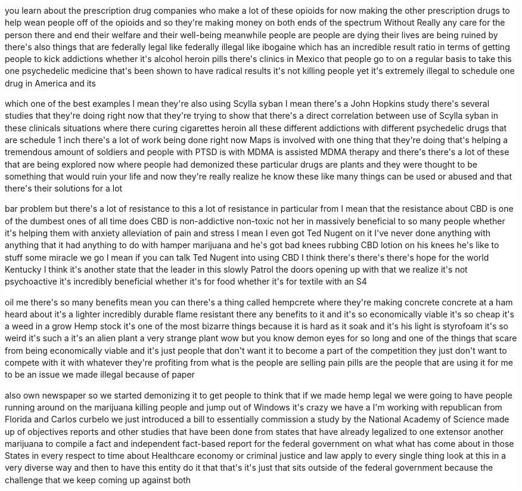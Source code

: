 <timemark seconds="6196" />

you learn about the prescription drug companies who make a lot of these opioids for now making the other prescription drugs to help wean people off of the opioids and so they're making money on both ends of the spectrum Without Really any care for the person there and end their welfare and their well-being meanwhile people are people are dying their lives are being ruined by there's also things that are federally legal like federally illegal like ibogaine which has an incredible result ratio in terms of getting people to kick addictions whether it's alcohol heroin pills there's clinics in Mexico that people go to on a regular basis to take this one psychedelic medicine that's been shown to have radical results it's not killing people yet it's extremely illegal to schedule one drug in America and its

<timemark seconds="6251" />

which one of the best examples I mean they're also using Scylla syban I mean there's a John Hopkins study there's several studies that they're doing right now that they're trying to show that there's a direct correlation between use of Scylla syban in these clinicals situations where there curing cigarettes heroin all these different addictions with different psychedelic drugs that are schedule 1 inch there's a lot of work being done right now Maps is involved with one thing that they're doing that's helping a tremendous amount of soldiers and people with PTSD is with MDMA is assisted MDMA therapy and there's there's a lot of these that are being explored now where people had demonized these particular drugs are plants and they were thought to be something that would ruin your life and now they're really realize he know these like many things can be used or abused and that there's their solutions for a lot

<timemark seconds="6311" />

bar problem but there's a lot of resistance to this a lot of resistance in particular from I mean that the resistance about CBD is one of the dumbest ones of all time does CBD is non-addictive non-toxic not her in massively beneficial to so many people whether it's helping them with anxiety alleviation of pain and stress I mean I even got Ted Nugent on it I've never done anything with anything that it had anything to do with hamper marijuana and he's got bad knees rubbing CBD lotion on his knees he's like to stuff some miracle we go I mean if you can talk Ted Nugent into using CBD I think there's there's there's hope for the world Kentucky I think it's another state that the leader in this slowly Patrol the doors opening up with that we realize it's not psychoactive it's incredibly beneficial whether it's for food whether it's for textile with an S4

<timemark seconds="6371" />

oil me there's so many benefits mean you can there's a thing called hempcrete where they're making concrete concrete at a ham heard about it's a lighter incredibly durable flame resistant there any benefits to it and it's so economically viable it's so cheap it's a weed in a grow Hemp stock it's one of the most bizarre things because it is hard as it soak and it's his light is styrofoam it's so weird it's such a it's an alien plant a very strange plant wow but you know demon eyes for so long and one of the things that scare from being economically viable and it's just people that don't want it to become a part of the competition they just don't want to compete with it with whatever they're profiting from what is the people are selling pain pills are the people that are using it for me to be an issue we made illegal because of paper

<timemark seconds="6431" />

also own newspaper so we started demonizing it to get people to think that if we made hemp legal we were going to have people running around on the marijuana killing people and jump out of Windows it's crazy we have a I'm working with republican from Florida and Carlos curbelo we just introduced a bill to essentially commission a study by the National Academy of Science made up of objectives reports and other studies that have been done from states that have already legalized to one extensor another marijuana to compile a fact and independent fact-based report for the federal government on what what has come about in those States in every respect to time about Healthcare economy or criminal justice and law apply to every single thing look at this in a very diverse way and then to have this entity do it that that's it's just that sits outside of the federal government because the challenge that we keep coming up against both

